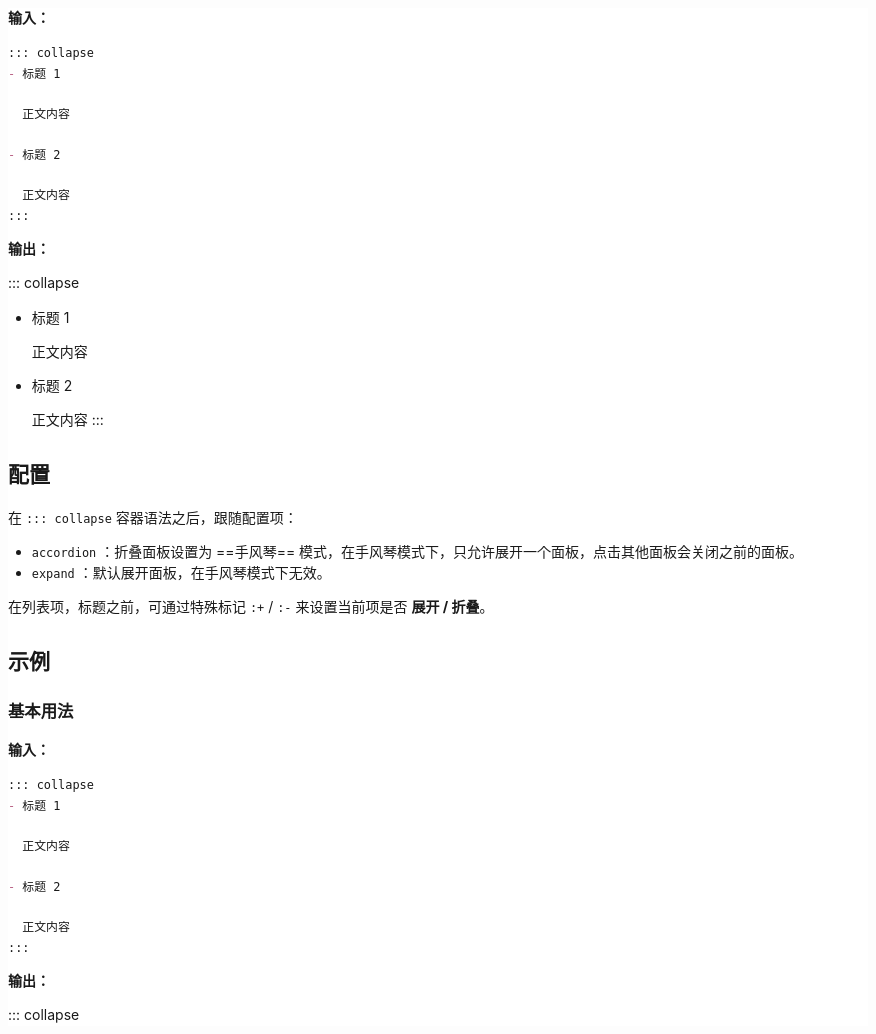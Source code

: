 __输入：__

```md
::: collapse
- 标题 1

  正文内容

- 标题 2

  正文内容
:::
```

__输出：__

::: collapse

- 标题 1

  正文内容

- 标题 2

  正文内容
:::

## 配置

在 `::: collapse` 容器语法之后，跟随配置项：

- `accordion` ：折叠面板设置为 ==手风琴== 模式，在手风琴模式下，只允许展开一个面板，点击其他面板会关闭之前的面板。
- `expand` ：默认展开面板，在手风琴模式下无效。

在列表项，标题之前，可通过特殊标记 `:+` / `:-` 来设置当前项是否 __展开 / 折叠__。

## 示例

### 基本用法

__输入：__

```md
::: collapse
- 标题 1

  正文内容

- 标题 2

  正文内容
:::
```

__输出：__

::: collapse
